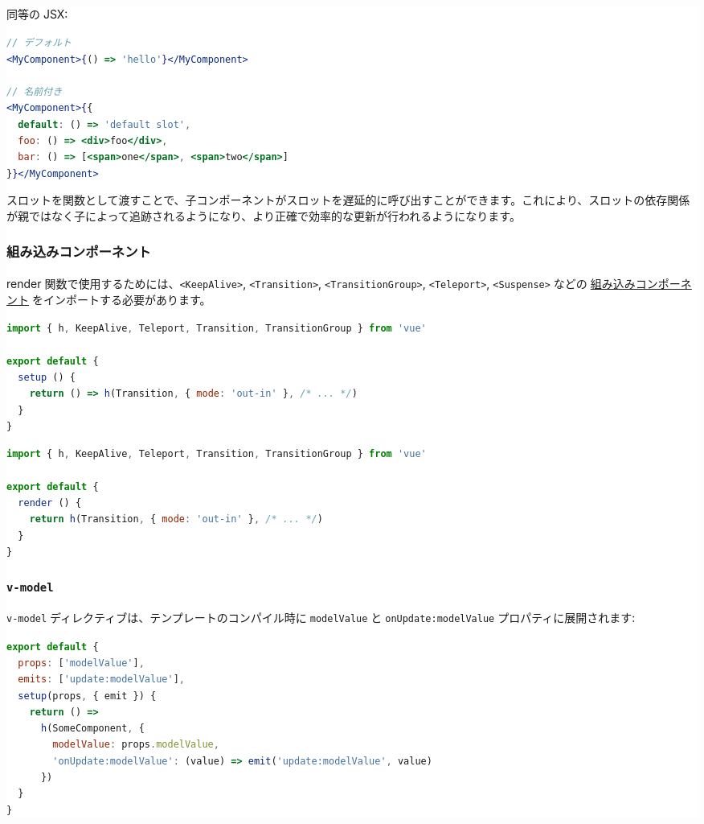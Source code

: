 同等の JSX:

```jsx
// デフォルト
<MyComponent>{() => 'hello'}</MyComponent>

// 名前付き
<MyComponent>{{
  default: () => 'default slot',
  foo: () => <div>foo</div>,
  bar: () => [<span>one</span>, <span>two</span>]
}}</MyComponent>
```

スロットを関数として渡すことで、子コンポーネントがスロットを遅延的に呼び出すことができます。これにより、スロットの依存関係が親ではなく子によって追跡されるようになり、より正確で効率的な更新が行われるようになります。

### 組み込みコンポーネント

render 関数で使用するためには、`<KeepAlive>`, `<Transition>`, `<TransitionGroup>`, `<Teleport>`, `<Suspense>` などの [組み込みコンポーネント](/api/built-in-components.html) をインポートする必要があります。

<div class="composition-api">

```js
import { h, KeepAlive, Teleport, Transition, TransitionGroup } from 'vue'

export default {
  setup () {
    return () => h(Transition, { mode: 'out-in' }, /* ... */)
  }
}
```

</div>
<div class="options-api">

```js
import { h, KeepAlive, Teleport, Transition, TransitionGroup } from 'vue'

export default {
  render () {
    return h(Transition, { mode: 'out-in' }, /* ... */)
  }
}
```

</div>

### `v-model`

`v-model` ディレクティブは、テンプレートのコンパイル時に `modelValue` と `onUpdate:modelValue` プロパティに展開されます:

<div class="composition-api">

```js
export default {
  props: ['modelValue'],
  emits: ['update:modelValue'],
  setup(props, { emit }) {
    return () =>
      h(SomeComponent, {
        modelValue: props.modelValue,
        'onUpdate:modelValue': (value) => emit('update:modelValue', value)
      })
  }
}
```
